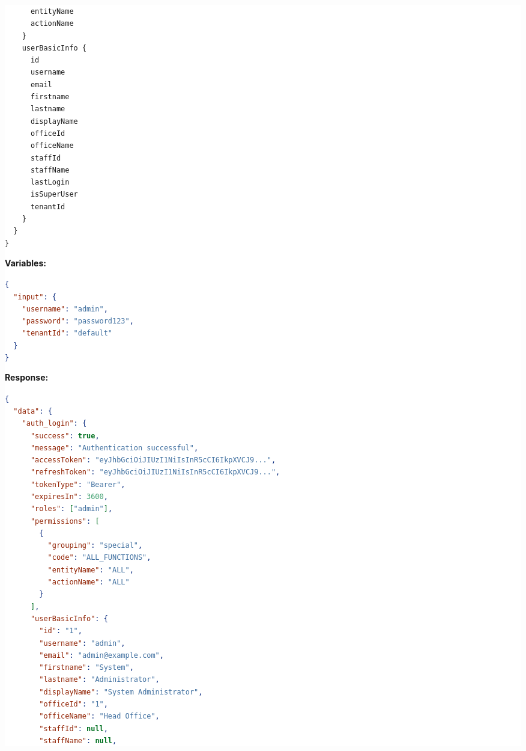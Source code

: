 ```graphql
      entityName
      actionName
    }
    userBasicInfo {
      id
      username
      email
      firstname
      lastname
      displayName
      officeId
      officeName
      staffId
      staffName
      lastLogin
      isSuperUser
      tenantId
    }
  }
}
```

**Variables:**
```json
{
  "input": {
    "username": "admin",
    "password": "password123",
    "tenantId": "default"
  }
}
```

**Response:**
```json
{
  "data": {
    "auth_login": {
      "success": true,
      "message": "Authentication successful",
      "accessToken": "eyJhbGciOiJIUzI1NiIsInR5cCI6IkpXVCJ9...",
      "refreshToken": "eyJhbGciOiJIUzI1NiIsInR5cCI6IkpXVCJ9...",
      "tokenType": "Bearer",
      "expiresIn": 3600,
      "roles": ["admin"],
      "permissions": [
        {
          "grouping": "special",
          "code": "ALL_FUNCTIONS",
          "entityName": "ALL",
          "actionName": "ALL"
        }
      ],
      "userBasicInfo": {
        "id": "1",
        "username": "admin",
        "email": "admin@example.com",
        "firstname": "System",
        "lastname": "Administrator",
        "displayName": "System Administrator",
        "officeId": "1",
        "officeName": "Head Office",
        "staffId": null,
        "staffName": null,
```